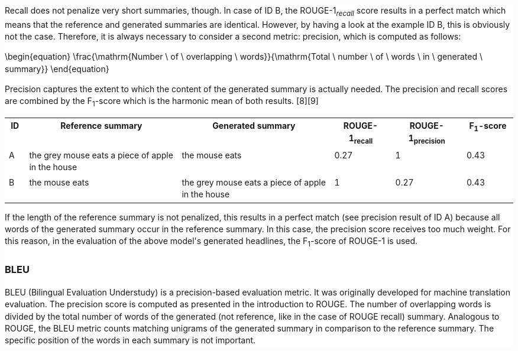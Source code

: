 
Recall does not penalize very short summaries, though. In case of ID B, the ROUGE-1$_{recall}$ score results in a perfect match which means that the reference and generated summaries are identical. However, by having a look at the example ID B, this is obviously not the case. Therefore, it is always necessary to consider a second metric: precision, which is computed as follows:

\begin{equation}
    \frac{\mathrm{Number \ of \ overlapping \ words}}{\mathrm{Total \ number \ of \ words \ in \ generated \ summary}}
\end{equation}

Precision captures the extent to which the content of the generated summary is actually needed. The precision and recall scores are combined by the F$_{1}$-score which is the harmonic mean of both results. [8][9]

<table class="display"><tbody>
  <tr class="display">
    <th class="display" width="4%">ID</th>
    <th class="display" width="30%">Reference summary</th>
    <th class="display" width="30%">Generated summary</th>
    <th class="display" width="12%">ROUGE-1<sub>recall</sub></th>
    <th class="display" width="14%">ROUGE-1<sub>precision</sub></th>
    <th class="display" width="10%">F<sub>1</sub>-score</th>
  </tr>
  <tr class="display">
    <td class="display">A</td>
    <td class="display">the grey mouse eats a piece of apple in the house</td>
    <td class="display">the mouse eats</td>
    <td class="display">0.27</td>
    <td class="display">1</td>
    <td class="display">0.43</td>
  </tr>
  <tr class="display">
    <td class="display">B</td>
    <td class="display">the mouse eats</td>
    <td class="display">the grey mouse eats a piece of apple in the house</td>
    <td class="display">1</td>
    <td class="display">0.27</td>
    <td class="display">0.43</td>
  </tr>
</tbody>
</table>

If the length of the reference summary is not penalized, this results in a perfect match (see precision result of ID A) because all words of the generated summary occur in the reference summary. In this case, the precision score receives too much weight. For this reason, in the evaluation of the above model's generated headlines, the F$_{1}$-score of ROUGE-1 is used.

### BLEU

BLEU (Bilingual Evaluation Understudy) is a precision-based evaluation metric. It was originally developed for machine translation evaluation. The precision score is computed as presented in the introduction to ROUGE. The number of overlapping words is divided by the total number of words of the generated (not reference, like in the case of ROUGE recall) summary. Analogous to ROUGE, the BLEU metric counts matching unigrams of the generated summary in comparison to the reference summary. The specific position of the words in each summary is not important.
